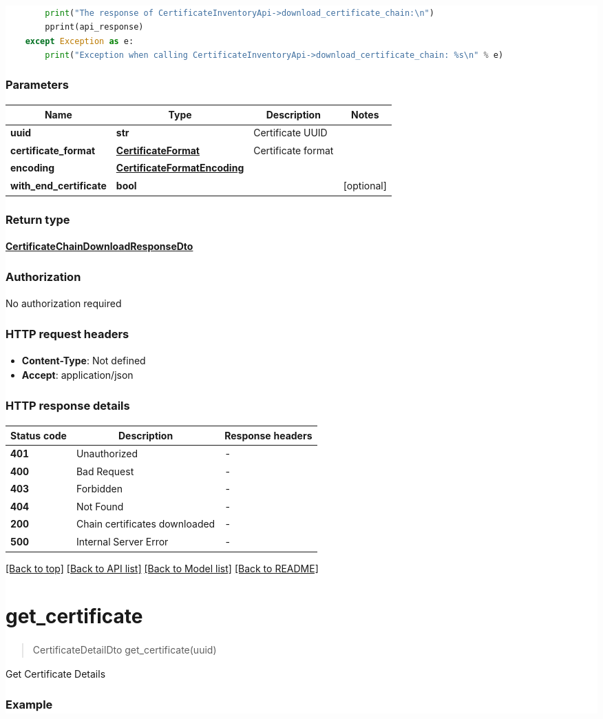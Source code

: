 ```python
        print("The response of CertificateInventoryApi->download_certificate_chain:\n")
        pprint(api_response)
    except Exception as e:
        print("Exception when calling CertificateInventoryApi->download_certificate_chain: %s\n" % e)
```



### Parameters


Name | Type | Description  | Notes
------------- | ------------- | ------------- | -------------
 **uuid** | **str**| Certificate UUID | 
 **certificate_format** | [**CertificateFormat**](.md)| Certificate format | 
 **encoding** | [**CertificateFormatEncoding**](.md)|  | 
 **with_end_certificate** | **bool**|  | [optional] 

### Return type

[**CertificateChainDownloadResponseDto**](CertificateChainDownloadResponseDto.md)

### Authorization

No authorization required

### HTTP request headers

 - **Content-Type**: Not defined
 - **Accept**: application/json

### HTTP response details

| Status code | Description | Response headers |
|-------------|-------------|------------------|
**401** | Unauthorized |  -  |
**400** | Bad Request |  -  |
**403** | Forbidden |  -  |
**404** | Not Found |  -  |
**200** | Chain certificates downloaded |  -  |
**500** | Internal Server Error |  -  |

[[Back to top]](#) [[Back to API list]](../README.md#documentation-for-api-endpoints) [[Back to Model list]](../README.md#documentation-for-models) [[Back to README]](../README.md)

# **get_certificate**
> CertificateDetailDto get_certificate(uuid)

Get Certificate Details

### Example
